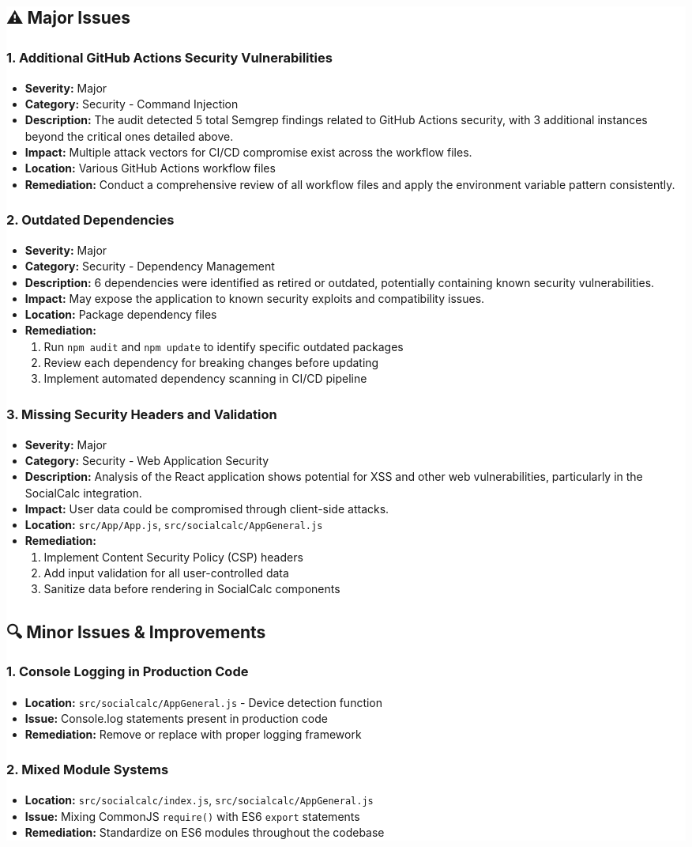## ⚠️ Major Issues

### 1. Additional GitHub Actions Security Vulnerabilities
- **Severity:** Major
- **Category:** Security - Command Injection
- **Description:** The audit detected 5 total Semgrep findings related to GitHub Actions security, with 3 additional instances beyond the critical ones detailed above.
- **Impact:** Multiple attack vectors for CI/CD compromise exist across the workflow files.
- **Location:** Various GitHub Actions workflow files
- **Remediation:** Conduct a comprehensive review of all workflow files and apply the environment variable pattern consistently.

### 2. Outdated Dependencies
- **Severity:** Major
- **Category:** Security - Dependency Management
- **Description:** 6 dependencies were identified as retired or outdated, potentially containing known security vulnerabilities.
- **Impact:** May expose the application to known security exploits and compatibility issues.
- **Location:** Package dependency files
- **Remediation:** 
  1. Run `npm audit` and `npm update` to identify specific outdated packages
  2. Review each dependency for breaking changes before updating
  3. Implement automated dependency scanning in CI/CD pipeline

### 3. Missing Security Headers and Validation
- **Severity:** Major
- **Category:** Security - Web Application Security
- **Description:** Analysis of the React application shows potential for XSS and other web vulnerabilities, particularly in the SocialCalc integration.
- **Impact:** User data could be compromised through client-side attacks.
- **Location:** `src/App/App.js`, `src/socialcalc/AppGeneral.js`
- **Remediation:** 
  1. Implement Content Security Policy (CSP) headers
  2. Add input validation for all user-controlled data
  3. Sanitize data before rendering in SocialCalc components

## 🔍 Minor Issues & Improvements

### 1. Console Logging in Production Code
- **Location:** `src/socialcalc/AppGeneral.js` - Device detection function
- **Issue:** Console.log statements present in production code
- **Remediation:** Remove or replace with proper logging framework

### 2. Mixed Module Systems
- **Location:** `src/socialcalc/index.js`, `src/socialcalc/AppGeneral.js`
- **Issue:** Mixing CommonJS `require()` with ES6 `export` statements
- **Remediation:** Standardize on ES6 modules throughout the codebase
